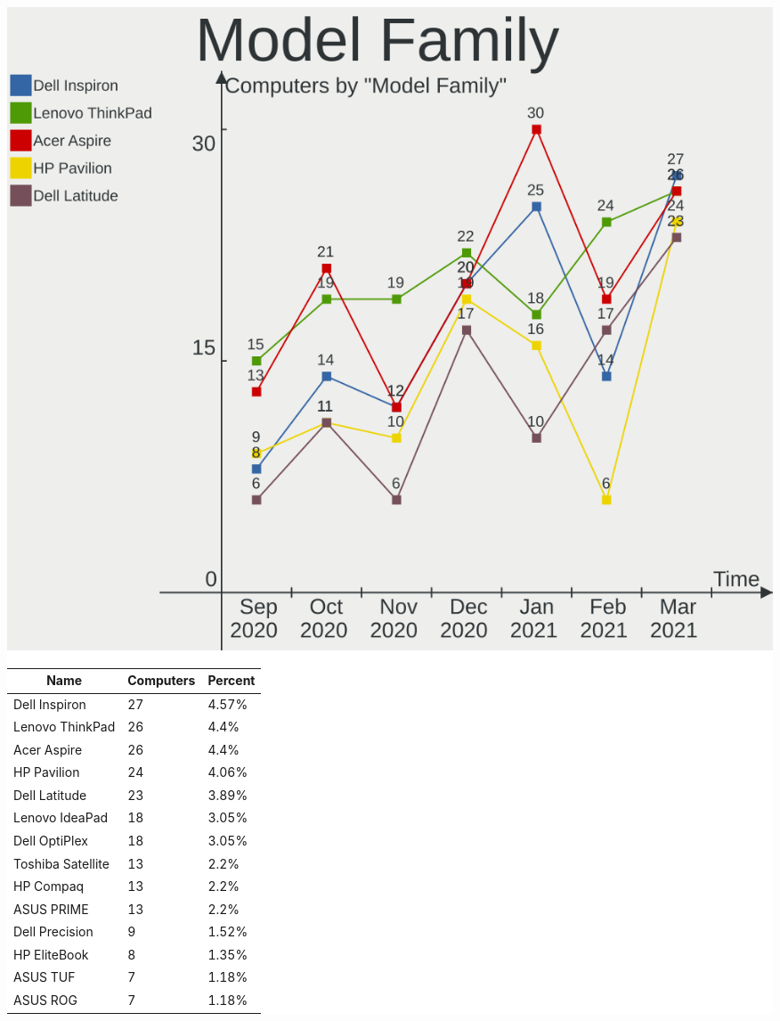 ![Model Family](./images/line_chart/node_model_family.svg)

| Name                  | Computers | Percent |
|-----------------------|-----------|---------|
| Dell Inspiron         | 27        | 4.57%   |
| Lenovo ThinkPad       | 26        | 4.4%    |
| Acer Aspire           | 26        | 4.4%    |
| HP Pavilion           | 24        | 4.06%   |
| Dell Latitude         | 23        | 3.89%   |
| Lenovo IdeaPad        | 18        | 3.05%   |
| Dell OptiPlex         | 18        | 3.05%   |
| Toshiba Satellite     | 13        | 2.2%    |
| HP Compaq             | 13        | 2.2%    |
| ASUS PRIME            | 13        | 2.2%    |
| Dell Precision        | 9         | 1.52%   |
| HP EliteBook          | 8         | 1.35%   |
| ASUS TUF              | 7         | 1.18%   |
| ASUS ROG              | 7         | 1.18%   |